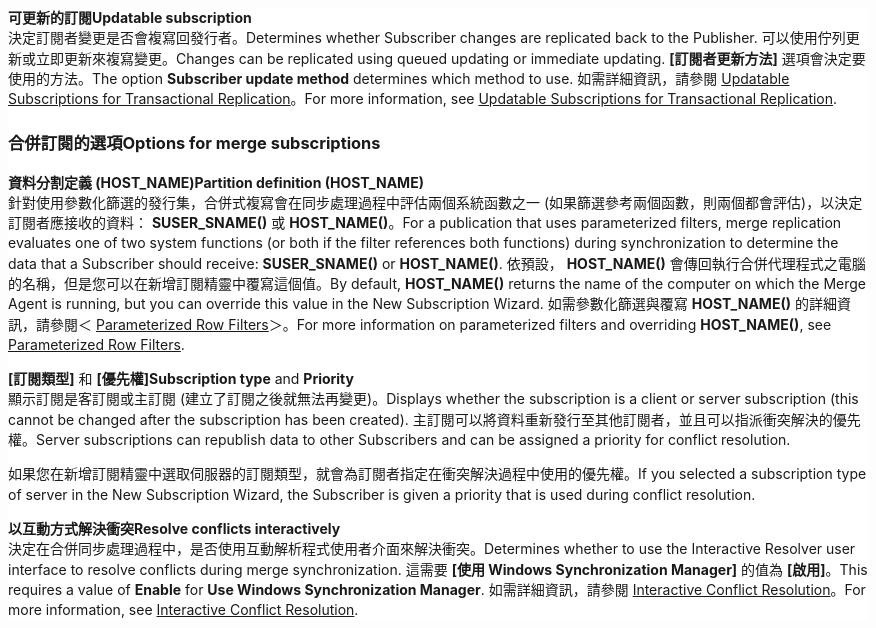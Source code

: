  <span data-ttu-id="3d182-127">**可更新的訂閱**</span><span class="sxs-lookup"><span data-stu-id="3d182-127">**Updatable subscription**</span></span>  
 <span data-ttu-id="3d182-128">決定訂閱者變更是否會複寫回發行者。</span><span class="sxs-lookup"><span data-stu-id="3d182-128">Determines whether Subscriber changes are replicated back to the Publisher.</span></span> <span data-ttu-id="3d182-129">可以使用佇列更新或立即更新來複寫變更。</span><span class="sxs-lookup"><span data-stu-id="3d182-129">Changes can be replicated using queued updating or immediate updating.</span></span> <span data-ttu-id="3d182-130">**[訂閱者更新方法]** 選項會決定要使用的方法。</span><span class="sxs-lookup"><span data-stu-id="3d182-130">The option **Subscriber update method** determines which method to use.</span></span> <span data-ttu-id="3d182-131">如需詳細資訊，請參閱 [Updatable Subscriptions for Transactional Replication](transactional/updatable-subscriptions-for-transactional-replication.md)。</span><span class="sxs-lookup"><span data-stu-id="3d182-131">For more information, see [Updatable Subscriptions for Transactional Replication](transactional/updatable-subscriptions-for-transactional-replication.md).</span></span>  
  
### <a name="options-for-merge-subscriptions"></a><span data-ttu-id="3d182-132">合併訂閱的選項</span><span class="sxs-lookup"><span data-stu-id="3d182-132">Options for merge subscriptions</span></span>  
 <span data-ttu-id="3d182-133">**資料分割定義 (HOST_NAME)**</span><span class="sxs-lookup"><span data-stu-id="3d182-133">**Partition definition (HOST_NAME)**</span></span>  
 <span data-ttu-id="3d182-134">針對使用參數化篩選的發行集，合併式複寫會在同步處理過程中評估兩個系統函數之一 (如果篩選參考兩個函數，則兩個都會評估)，以決定訂閱者應接收的資料： **SUSER_SNAME()** 或 **HOST_NAME()**。</span><span class="sxs-lookup"><span data-stu-id="3d182-134">For a publication that uses parameterized filters, merge replication evaluates one of two system functions (or both if the filter references both functions) during synchronization to determine the data that a Subscriber should receive: **SUSER_SNAME()** or **HOST_NAME()**.</span></span> <span data-ttu-id="3d182-135">依預設， **HOST_NAME()** 會傳回執行合併代理程式之電腦的名稱，但是您可以在新增訂閱精靈中覆寫這個值。</span><span class="sxs-lookup"><span data-stu-id="3d182-135">By default, **HOST_NAME()** returns the name of the computer on which the Merge Agent is running, but you can override this value in the New Subscription Wizard.</span></span> <span data-ttu-id="3d182-136">如需參數化篩選與覆寫 **HOST_NAME()** 的詳細資訊，請參閱＜ [Parameterized Row Filters](merge/parameterized-filters-parameterized-row-filters.md)＞。</span><span class="sxs-lookup"><span data-stu-id="3d182-136">For more information on parameterized filters and overriding **HOST_NAME()**, see [Parameterized Row Filters](merge/parameterized-filters-parameterized-row-filters.md).</span></span>  
  
 <span data-ttu-id="3d182-137">**[訂閱類型]** 和 **[優先權]**</span><span class="sxs-lookup"><span data-stu-id="3d182-137">**Subscription type** and **Priority**</span></span>  
 <span data-ttu-id="3d182-138">顯示訂閱是客訂閱或主訂閱 (建立了訂閱之後就無法再變更)。</span><span class="sxs-lookup"><span data-stu-id="3d182-138">Displays whether the subscription is a client or server subscription (this cannot be changed after the subscription has been created).</span></span> <span data-ttu-id="3d182-139">主訂閱可以將資料重新發行至其他訂閱者，並且可以指派衝突解決的優先權。</span><span class="sxs-lookup"><span data-stu-id="3d182-139">Server subscriptions can republish data to other Subscribers and can be assigned a priority for conflict resolution.</span></span>  
  
 <span data-ttu-id="3d182-140">如果您在新增訂閱精靈中選取伺服器的訂閱類型，就會為訂閱者指定在衝突解決過程中使用的優先權。</span><span class="sxs-lookup"><span data-stu-id="3d182-140">If you selected a subscription type of server in the New Subscription Wizard, the Subscriber is given a priority that is used during conflict resolution.</span></span>  
  
 <span data-ttu-id="3d182-141">**以互動方式解決衝突**</span><span class="sxs-lookup"><span data-stu-id="3d182-141">**Resolve conflicts interactively**</span></span>  
 <span data-ttu-id="3d182-142">決定在合併同步處理過程中，是否使用互動解析程式使用者介面來解決衝突。</span><span class="sxs-lookup"><span data-stu-id="3d182-142">Determines whether to use the Interactive Resolver user interface to resolve conflicts during merge synchronization.</span></span> <span data-ttu-id="3d182-143">這需要 **[使用 Windows Synchronization Manager]** 的值為 **[啟用]**。</span><span class="sxs-lookup"><span data-stu-id="3d182-143">This requires a value of **Enable** for **Use Windows Synchronization Manager**.</span></span> <span data-ttu-id="3d182-144">如需詳細資訊，請參閱 [Interactive Conflict Resolution](merge/advanced-merge-replication-conflict-interactive-resolution.md)。</span><span class="sxs-lookup"><span data-stu-id="3d182-144">For more information, see [Interactive Conflict Resolution](merge/advanced-merge-replication-conflict-interactive-resolution.md).</span></span>  
